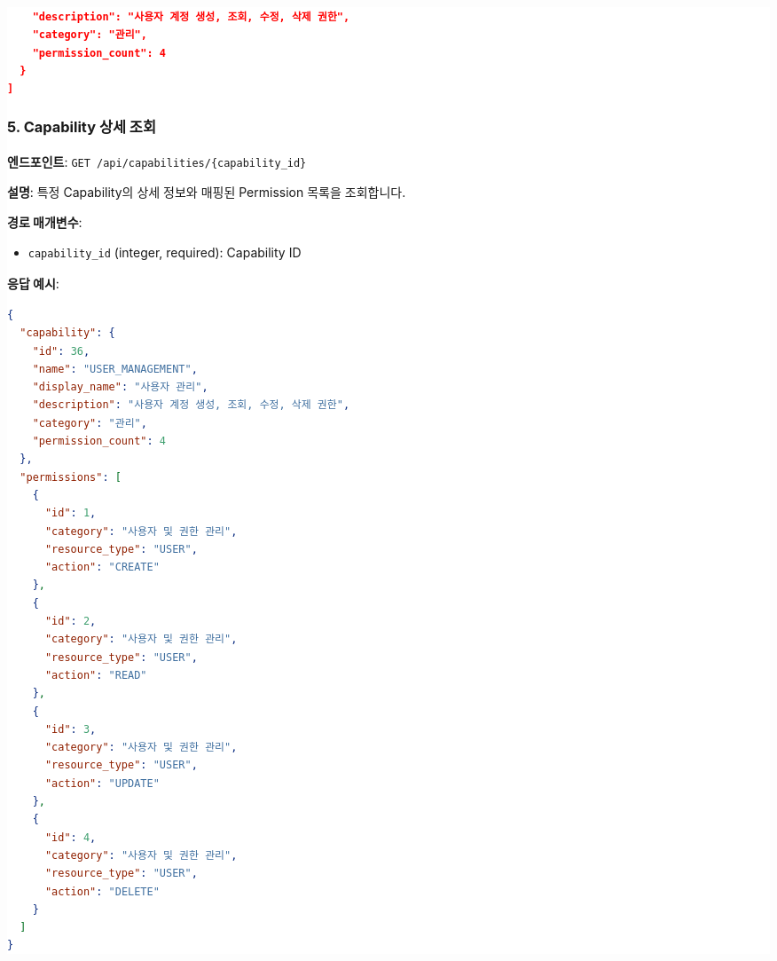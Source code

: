 ```json
    "description": "사용자 계정 생성, 조회, 수정, 삭제 권한",
    "category": "관리",
    "permission_count": 4
  }
]
```

### 5. Capability 상세 조회

**엔드포인트**: `GET /api/capabilities/{capability_id}`

**설명**: 특정 Capability의 상세 정보와 매핑된 Permission 목록을 조회합니다.

**경로 매개변수**:
- `capability_id` (integer, required): Capability ID

**응답 예시**:
```json
{
  "capability": {
    "id": 36,
    "name": "USER_MANAGEMENT",
    "display_name": "사용자 관리",
    "description": "사용자 계정 생성, 조회, 수정, 삭제 권한",
    "category": "관리",
    "permission_count": 4
  },
  "permissions": [
    {
      "id": 1,
      "category": "사용자 및 권한 관리",
      "resource_type": "USER",
      "action": "CREATE"
    },
    {
      "id": 2,
      "category": "사용자 및 권한 관리",
      "resource_type": "USER",
      "action": "READ"
    },
    {
      "id": 3,
      "category": "사용자 및 권한 관리",
      "resource_type": "USER",
      "action": "UPDATE"
    },
    {
      "id": 4,
      "category": "사용자 및 권한 관리",
      "resource_type": "USER",
      "action": "DELETE"
    }
  ]
}
```
